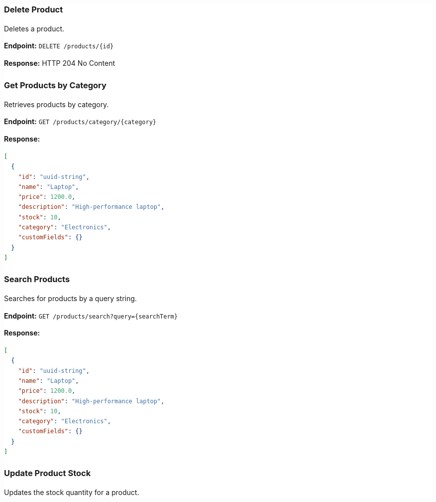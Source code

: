 ### Delete Product

Deletes a product.

**Endpoint:** `DELETE /products/{id}`

**Response:** HTTP 204 No Content

### Get Products by Category

Retrieves products by category.

**Endpoint:** `GET /products/category/{category}`

**Response:**

```json
[
  {
    "id": "uuid-string",
    "name": "Laptop",
    "price": 1200.0,
    "description": "High-performance laptop",
    "stock": 10,
    "category": "Electronics",
    "customFields": {}
  }
]
```

### Search Products

Searches for products by a query string.

**Endpoint:** `GET /products/search?query={searchTerm}`

**Response:**

```json
[
  {
    "id": "uuid-string",
    "name": "Laptop",
    "price": 1200.0,
    "description": "High-performance laptop",
    "stock": 10,
    "category": "Electronics",
    "customFields": {}
  }
]
```

### Update Product Stock

Updates the stock quantity for a product.
